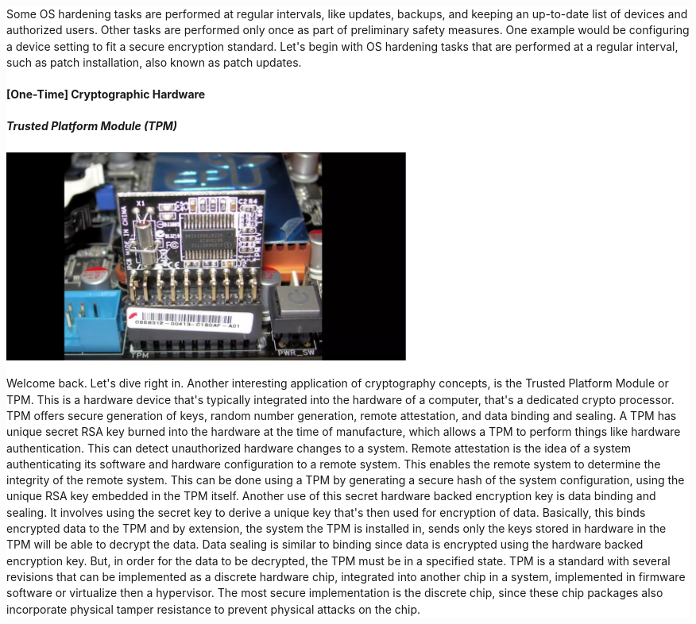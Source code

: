 Some OS hardening tasks are performed at regular intervals, like
updates, backups, and keeping an up-to-date list of devices and
authorized users. Other tasks are performed only once as part of
preliminary safety measures. One example would be configuring a device
setting to fit a secure encryption standard. Let's begin with OS
hardening tasks that are performed at a regular interval, such as patch
installation, also known as patch updates.

#### \[One-Time\] Cryptographic Hardware

##### Trusted Platform Module (TPM)

<img src="./media/image47.png" style="width:5.23734in;height:2.72666in"
alt="A picture containing text, electronics Description automatically generated" />

Welcome back. Let's dive right in. Another interesting application of
cryptography concepts, is the Trusted Platform Module or TPM. This is a
hardware device that's typically integrated into the hardware of a
computer, that's a dedicated crypto processor. TPM offers secure
generation of keys, random number generation, remote attestation, and
data binding and sealing. A TPM has unique secret RSA key burned into
the hardware at the time of manufacture, which allows a TPM to perform
things like hardware authentication. This can detect unauthorized
hardware changes to a system. Remote attestation is the idea of a system
authenticating its software and hardware configuration to a remote
system. This enables the remote system to determine the integrity of the
remote system. This can be done using a TPM by generating a secure hash
of the system configuration, using the unique RSA key embedded in the
TPM itself. Another use of this secret hardware backed encryption key is
data binding and sealing. It involves using the secret key to derive a
unique key that's then used for encryption of data. Basically, this
binds encrypted data to the TPM and by extension, the system the TPM is
installed in, sends only the keys stored in hardware in the TPM will be
able to decrypt the data. Data sealing is similar to binding since data
is encrypted using the hardware backed encryption key. But, in order for
the data to be decrypted, the TPM must be in a specified state. TPM is a
standard with several revisions that can be implemented as a discrete
hardware chip, integrated into another chip in a system, implemented in
firmware software or virtualize then a hypervisor. The most secure
implementation is the discrete chip, since these chip packages also
incorporate physical tamper resistance to prevent physical attacks on
the chip.